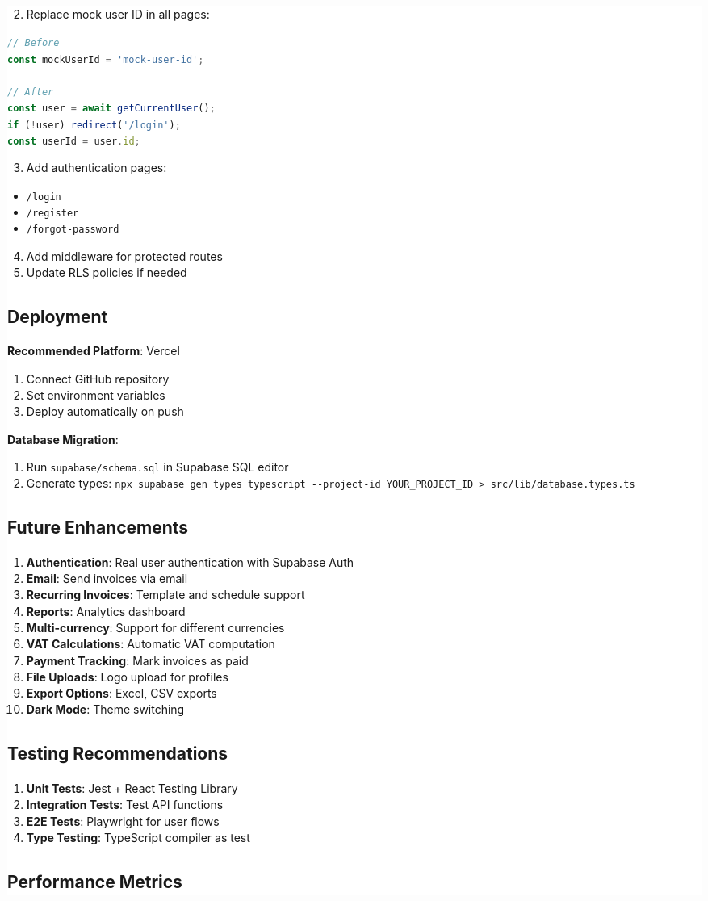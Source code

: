 2. Replace mock user ID in all pages:
```typescript
// Before
const mockUserId = 'mock-user-id';

// After
const user = await getCurrentUser();
if (!user) redirect('/login');
const userId = user.id;
```

3. Add authentication pages:
- `/login`
- `/register`
- `/forgot-password`

4. Add middleware for protected routes
5. Update RLS policies if needed

## Deployment

**Recommended Platform**: Vercel

1. Connect GitHub repository
2. Set environment variables
3. Deploy automatically on push

**Database Migration**:
1. Run `supabase/schema.sql` in Supabase SQL editor
2. Generate types: `npx supabase gen types typescript --project-id YOUR_PROJECT_ID > src/lib/database.types.ts`

## Future Enhancements

1. **Authentication**: Real user authentication with Supabase Auth
2. **Email**: Send invoices via email
3. **Recurring Invoices**: Template and schedule support
4. **Reports**: Analytics dashboard
5. **Multi-currency**: Support for different currencies
6. **VAT Calculations**: Automatic VAT computation
7. **Payment Tracking**: Mark invoices as paid
8. **File Uploads**: Logo upload for profiles
9. **Export Options**: Excel, CSV exports
10. **Dark Mode**: Theme switching

## Testing Recommendations

1. **Unit Tests**: Jest + React Testing Library
2. **Integration Tests**: Test API functions
3. **E2E Tests**: Playwright for user flows
4. **Type Testing**: TypeScript compiler as test

## Performance Metrics
